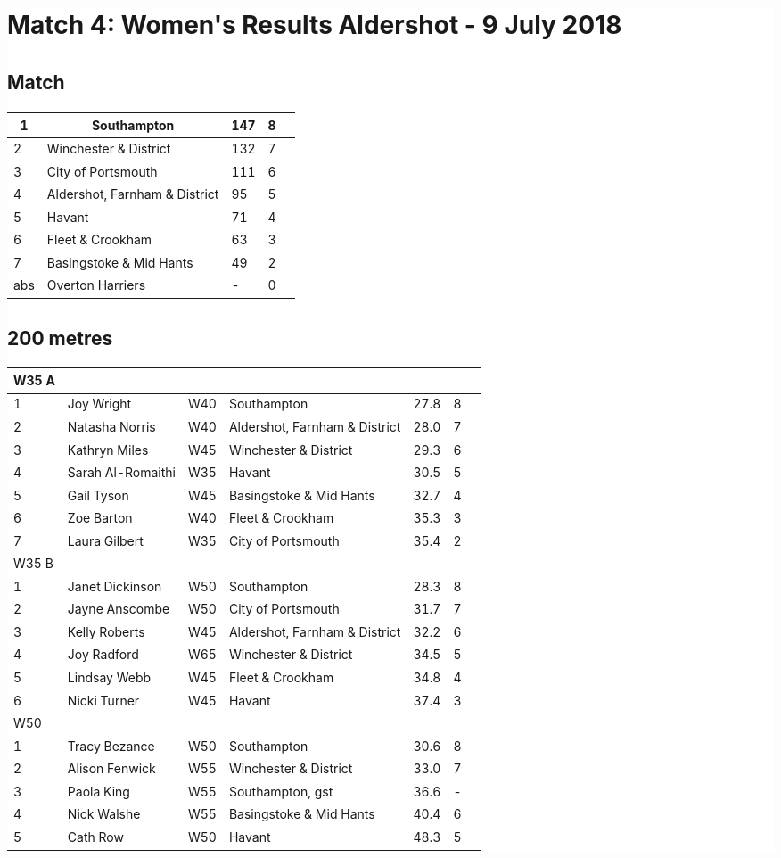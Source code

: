
Match 4: Women's Results
Aldershot \- 9 July 2018
=================================================


Match
-----



| 1 | Southampton | 147 | 8 |  |
| --- | --- | --- | --- | --- |
| 2 | Winchester \& District | 132 | 7 |  |
| 3 | City of Portsmouth | 111 | 6 |  |
| 4 | Aldershot, Farnham \& District | 95 | 5 |  |
| 5 | Havant | 71 | 4 |  |
| 6 | Fleet \& Crookham | 63 | 3 |  |
| 7 | Basingstoke \& Mid Hants | 49 | 2 |  |
| abs | Overton Harriers | \- | 0 |  |

200 metres
----------



| W35 A | | | | | | |
| --- | --- | --- | --- | --- | --- | --- |
| 1 | Joy Wright | W40 | Southampton | 27\.8 | 8 |  |
| 2 | Natasha Norris | W40 | Aldershot, Farnham \& District | 28\.0 | 7 |  |
| 3 | Kathryn Miles | W45 | Winchester \& District | 29\.3 | 6 |  |
| 4 | Sarah Al\-Romaithi | W35 | Havant | 30\.5 | 5 |  |
| 5 | Gail Tyson | W45 | Basingstoke \& Mid Hants | 32\.7 | 4 |  |
| 6 | Zoe Barton | W40 | Fleet \& Crookham | 35\.3 | 3 |  |
| 7 | Laura Gilbert | W35 | City of Portsmouth | 35\.4 | 2 |  |
| W35 B | | | | | | |
| 1 | Janet Dickinson | W50 | Southampton | 28\.3 | 8 |  |
| 2 | Jayne Anscombe | W50 | City of Portsmouth | 31\.7 | 7 |  |
| 3 | Kelly Roberts | W45 | Aldershot, Farnham \& District | 32\.2 | 6 |  |
| 4 | Joy Radford | W65 | Winchester \& District | 34\.5 | 5 |  |
| 5 | Lindsay Webb | W45 | Fleet \& Crookham | 34\.8 | 4 |  |
| 6 | Nicki Turner | W45 | Havant | 37\.4 | 3 |  |
| W50 | | | | | | |
| 1 | Tracy Bezance | W50 | Southampton | 30\.6 | 8 |  |
| 2 | Alison Fenwick | W55 | Winchester \& District | 33\.0 | 7 |  |
| 3 | Paola King | W55 | Southampton, gst | 36\.6 | \- |  |
| 4 | Nick Walshe | W55 | Basingstoke \& Mid Hants | 40\.4 | 6 |  |
| 5 | Cath Row | W50 | Havant | 48\.3 | 5 |  |